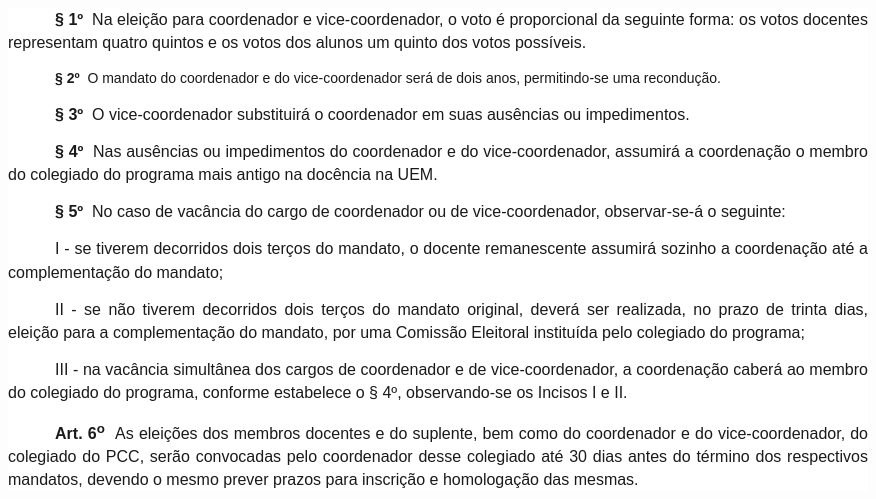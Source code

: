 <p class=MsoNormal style='text-align:justify;text-indent:35.3pt'><b><span
style='font-size:12.0pt;font-family:Arial'>§&nbsp;1º<span
style='mso-spacerun:yes'>  </span></span></b><span style='font-size:12.0pt;
font-family:Arial'>Na eleição para coordenador e vice-coordenador, o voto é
proporcional da seguinte forma: os votos docentes representam quatro quintos e
os votos dos alunos um quinto dos votos possíveis.<span style='color:red'><o:p></o:p></span></span></p>

<p class=BodyTextIndent21 style='margin-left:0cm;text-align:justify;text-indent:
35.3pt;mso-pagination:widow-orphan lines-together;page-break-after:avoid'><b><span
style='font-family:Arial'>§&nbsp;2º<span style='mso-spacerun:yes'>  </span></span></b><span
style='font-family:Arial'>O mandato do coordenador e do vice-coordenador será
de dois anos, permitindo-se uma recondução.<o:p></o:p></span></p>

<p class=MsoNormal style='text-align:justify;text-indent:35.3pt'><b><span
style='font-size:12.0pt;font-family:Arial'>§&nbsp;3º<span
style='mso-spacerun:yes'>  </span></span></b><span style='font-size:12.0pt;
font-family:Arial'>O vice-coordenador substituirá o coordenador em suas
ausências ou impedimentos. <o:p></o:p></span></p>

<p class=MsoNormal style='text-align:justify;text-indent:35.3pt'><b><span
style='font-size:12.0pt;font-family:Arial'>§&nbsp;4º<span
style='mso-spacerun:yes'>  </span></span></b><span style='font-size:12.0pt;
font-family:Arial'>Nas ausências ou impedimentos do coordenador e do vice-coordenador,
assumirá a coordenação o membro do colegiado do programa mais antigo na
docência na UEM.<o:p></o:p></span></p>

<p class=MsoNormal style='text-align:justify;text-indent:35.3pt'><b><span
style='font-size:12.0pt;font-family:Arial'>§&nbsp;5º<span
style='mso-spacerun:yes'>  </span></span></b><span style='font-size:12.0pt;
font-family:Arial'>No caso de vacância do cargo de coordenador ou de
vice-coordenador, observar-se-á o seguinte:<o:p></o:p></span></p>

<p class=MsoNormal style='text-align:justify;text-indent:35.3pt'><span
style='font-size:12.0pt;font-family:Arial;mso-bidi-font-weight:bold'>I</span><span
style='font-size:12.0pt;font-family:Arial'> - se tiverem decorridos dois terços
do mandato, o docente remanescente assumirá sozinho a coordenação até a
complementação do mandato;<o:p></o:p></span></p>

<p class=MsoNormal style='text-align:justify;text-indent:35.3pt'><span
style='font-size:12.0pt;font-family:Arial;mso-bidi-font-weight:bold'>II</span><span
style='font-size:12.0pt;font-family:Arial'> - se não tiverem decorridos dois
terços do mandato original, deverá ser realizada, no prazo de trinta dias,
eleição para a complementação do mandato, por uma Comissão Eleitoral<span
style='color:red'> </span>instituída pelo colegiado do programa; <b><o:p></o:p></b></span></p>

<p class=MsoNormal style='text-align:justify;text-indent:35.3pt'><span
style='font-size:12.0pt;font-family:Arial;mso-bidi-font-weight:bold'>III</span><span
style='font-size:12.0pt;font-family:Arial'> - na vacância simultânea dos cargos
de coordenador e de vice-coordenador, a coordenação caberá ao membro do colegiado
do programa, conforme estabelece o §&nbsp;4º, observando-se os Incisos I e II.<o:p></o:p></span></p>

<p class=MsoNormal style='text-align:justify;text-indent:35.3pt'><b><span
style='font-size:12.0pt;font-family:Arial'>Art.&nbsp;6<sup>o</sup><span
style='color:red'><span style='mso-spacerun:yes'>  </span></span></span></b><span
style='font-size:12.0pt;font-family:Arial'>As eleições dos membros<span
style='color:red'> </span>docentes e do suplente, bem como do coordenador e do
vice-coordenador, do colegiado do PCC, serão convocadas pelo coordenador desse colegiado
até 30 dias antes do término dos respectivos mandatos, devendo o mesmo prever
prazos para inscrição e homologação das mesmas.<o:p></o:p></span></p>
